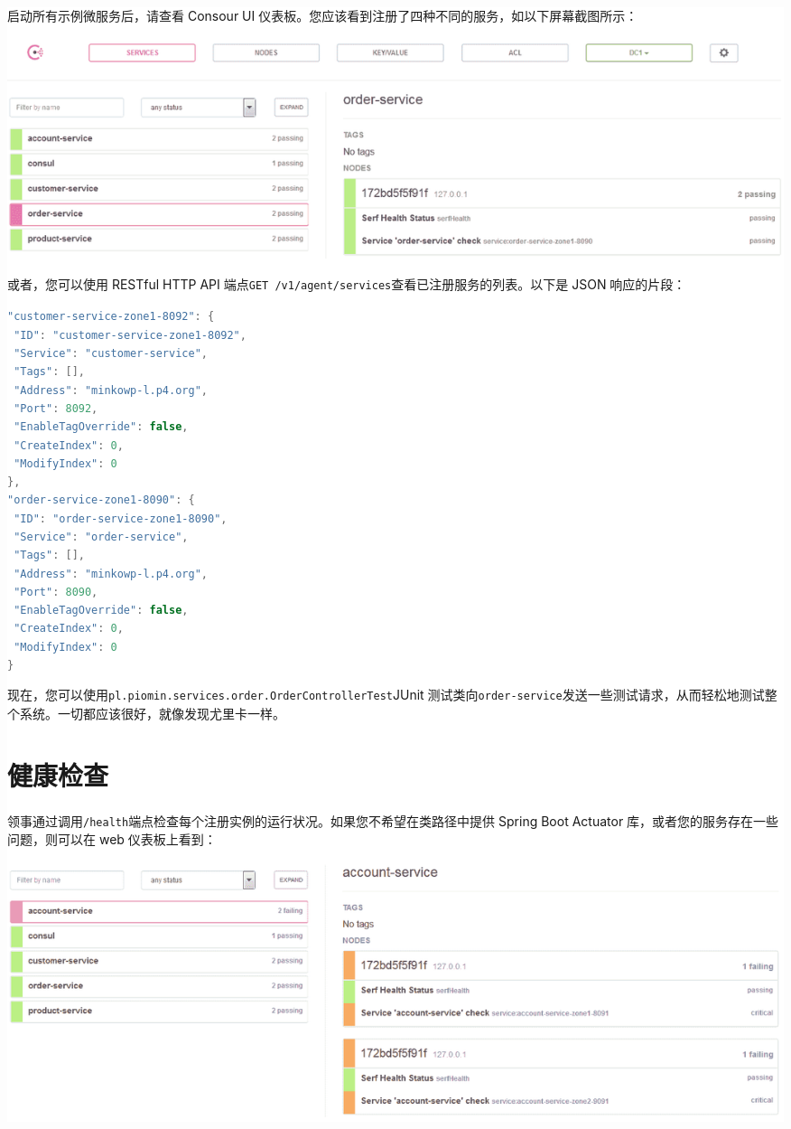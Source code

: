 启动所有示例微服务后，请查看 Consour UI 仪表板。您应该看到注册了四种不同的服务，如以下屏幕截图所示：

![](img/8fa25939-b447-4d22-af84-19dab28e9745.png)

或者，您可以使用 RESTful HTTP API 端点`GET /v1/agent/services`查看已注册服务的列表。以下是 JSON 响应的片段：

```java
"customer-service-zone1-8092": {
 "ID": "customer-service-zone1-8092",
 "Service": "customer-service",
 "Tags": [],
 "Address": "minkowp-l.p4.org",
 "Port": 8092,
 "EnableTagOverride": false,
 "CreateIndex": 0,
 "ModifyIndex": 0
},
"order-service-zone1-8090": {
 "ID": "order-service-zone1-8090",
 "Service": "order-service",
 "Tags": [],
 "Address": "minkowp-l.p4.org",
 "Port": 8090,
 "EnableTagOverride": false,
 "CreateIndex": 0,
 "ModifyIndex": 0
}
```

现在，您可以使用`pl.piomin.services.order.OrderControllerTest`JUnit 测试类向`order-service`发送一些测试请求，从而轻松地测试整个系统。一切都应该很好，就像发现尤里卡一样。

# 健康检查

领事通过调用`/health`端点检查每个注册实例的运行状况。如果您不希望在类路径中提供 Spring Boot Actuator 库，或者您的服务存在一些问题，则可以在 web 仪表板上看到：

![](img/208a2cee-71ec-4469-b222-39572887b4ea.png)
